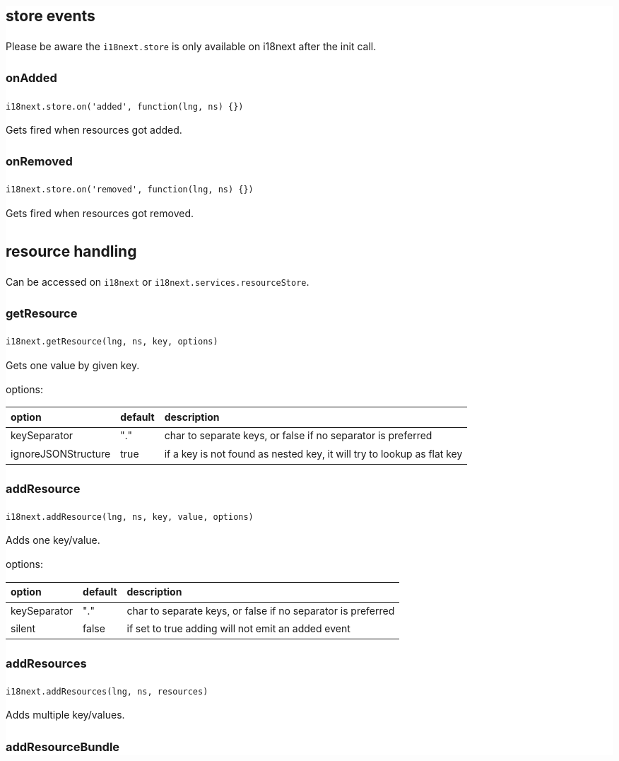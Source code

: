 ## store events

Please be aware the `i18next.store` is only available on i18next after the init call.

### onAdded

`i18next.store.on('added', function(lng, ns) {})`

Gets fired when resources got added.

### onRemoved

`i18next.store.on('removed', function(lng, ns) {})`

Gets fired when resources got removed.

## resource handling

Can be accessed on `i18next` or `i18next.services.resourceStore`.

### getResource

`i18next.getResource(lng, ns, key, options)`

Gets one value by given key.

options:

| option | default | description |
| :--- | :--- | :--- |
| keySeparator | "." | char to separate keys, or false if no separator is preferred |
| ignoreJSONStructure | true | if a key is not found as nested key, it will try to lookup as flat key |

### addResource

`i18next.addResource(lng, ns, key, value, options)`

Adds one key/value.

options:

| option | default | description |
| :--- | :--- | :--- |
| keySeparator | "." | char to separate keys, or false if no separator is preferred |
| silent | false | if set to true adding will not emit an added event |

### addResources

`i18next.addResources(lng, ns, resources)`

Adds multiple key/values.

### addResourceBundle
